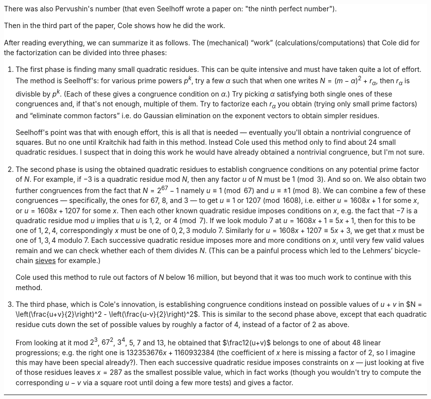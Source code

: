 There was also Pervushin's number (that even Seelhoff wrote a paper on: "the ninth perfect number").

Then in the third part of the paper, Cole shows how he did the work.

After reading everything, we can summarize it as follows. The (mechanical) “work” (calculations/computations) that Cole did for the factorization can be divided into three phases:

1. The first phase is finding many small quadratic residues. This can be quite intensive and must have taken quite a lot of effort. The method is Seelhoff's: for various prime powers $p^k$, try a few $\alpha$ such that when one writes $N = (m - \alpha)^2 + r_\alpha$, then $r_\alpha$ is divisble by $p^k$. (Each of these gives a congruence condition on $\alpha$.) Try picking $\alpha$ satisfying both single ones of these congruences and, if that's not enough, multiple of them. Try to factorize each $r_\alpha$ you obtain (trying only small prime factors) and “eliminate common factors” i.e. do Gaussian elimination on the exponent vectors to obtain simpler residues.

   Seelhoff's point was that with enough effort, this is all that is needed — eventually you'll obtain a nontrivial congruence of squares. But no one until Kraitchik had faith in this method. Instead Cole used this method only to find about $24$ small quadratic residues. I suspect that in doing this work he would have already obtained a nontrivial congruence, but I'm not sure.

2. The second phase is using the obtained quadratic residues to establish congruence conditions on any potential prime factor of $N$. For example, if $-3$ is a quadratic residue mod $N$, then any factor $u$ of $N$ must be $1 \pmod 3$. And so on. We also obtain two further congruences from the fact that $N = 2^{67} - 1$ namely $u \equiv 1 \pmod {67}$ and $u \equiv \pm 1 \pmod 8$. We can combine a few of these congruences — specifically, the ones for $67$, $8$, and $3$ — to get $u \equiv 1 \text{ or } 1207 \pmod {1608}$, i.e. either $u = 1608x + 1$ for some $x$, or $u = 1608x + 1207$ for some $x$. Then each other known quadratic residue imposes conditions on $x$, e.g. the fact that $-7$ is a quadratic residue mod $u$ implies that $u$ is $1, 2, \text{ or }4 \pmod 7$. If we look modulo $7$ at $u = 1608x + 1 \equiv 5x + 1$, then for this to be one of $1, 2, 4$, correspondingly $x$ must be one of $0, 2, 3$ modulo $7$. Similarly for $u = 1608x + 1207 \equiv 5x + 3$, we get that $x$ must be one of $1, 3, 4$ modulo $7$. Each successive quadratic residue imposes more and more conditions on $x$, until very few valid values remain and we can check whether each of them divides $N$. (This can be a painful process which led to the Lehmers’ bicycle-chain [sieves](http://cr.yp.to/bib/1928/lehmer.pdf) for example.)

   Cole used this method to rule out factors of $N$ below 16 million, but beyond that it was too much work to continue with this method.

3. The third phase, which is Cole's innovation, is establishing congruence conditions instead on possible values of $u+v$ in $N = \left(\frac{u+v}{2}\right)^2 - \left(\frac{u-v}{2}\right)^2$. This is similar to the second phase above, except that each quadratic residue cuts down the set of possible values by roughly a factor of $4$, instead of a factor of $2$ as above.

   From looking at it mod $2^3$, $67^2$, $3^4$, $5$, $7$ and $13$, he obtained that $\frac12(u+v)$ belongs to one of about $48$ linear progressions; e.g. the right one is $132353676x + 1160932384$ (the coefficient of $x$ here is missing a factor of $2$, so I imagine this may have been special already?). Then each successive quadratic residue imposes constraints on $x$ — just looking at five of those residues leaves $x = 287$ as the smallest possible value, which in fact works (though you wouldn't try to compute the corresponding $u-v$ via a square root until doing a few more tests) and gives a factor.



----

